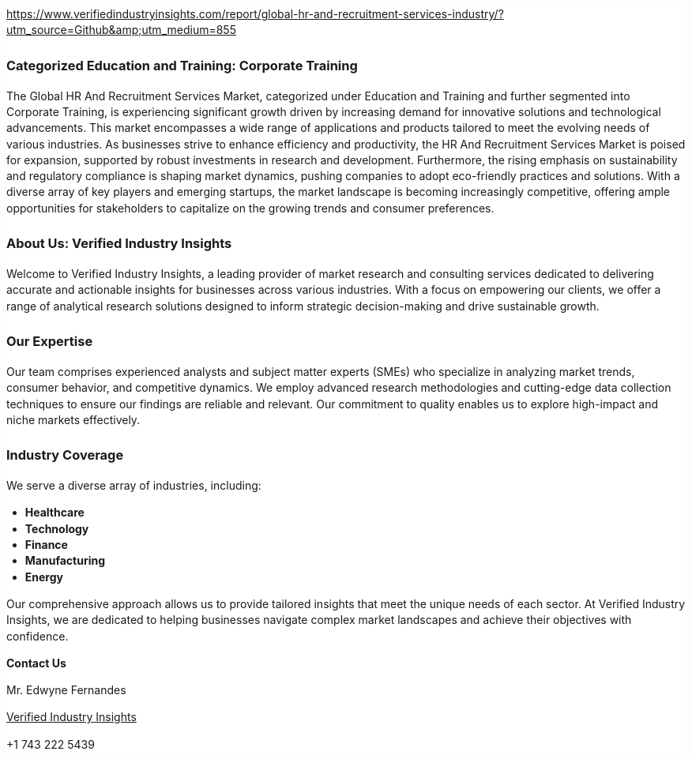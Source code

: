 </strong><a href="https://www.verifiedindustryinsights.com/report/global-hr-and-recruitment-services-industry/?utm_source=Github&amp;utm_medium=855">https://www.verifiedindustryinsights.com/report/global-hr-and-recruitment-services-industry/?utm_source=Github&amp;utm_medium=855</a>&nbsp;</p><h3>Categorized Education and Training: Corporate Training </h3><p>The Global HR And Recruitment Services Market, categorized under Education and Training and further segmented into Corporate Training, is experiencing significant growth driven by increasing demand for innovative solutions and technological advancements. This market encompasses a wide range of applications and products tailored to meet the evolving needs of various industries. As businesses strive to enhance efficiency and productivity, the HR And Recruitment Services Market is poised for expansion, supported by robust investments in research and development. Furthermore, the rising emphasis on sustainability and regulatory compliance is shaping market dynamics, pushing companies to adopt eco-friendly practices and solutions. With a diverse array of key players and emerging startups, the market landscape is becoming increasingly competitive, offering ample opportunities for stakeholders to capitalize on the growing trends and consumer preferences.</p><h3>About Us: Verified Industry Insights</h3><p>Welcome to Verified Industry Insights, a leading provider of market research and consulting services dedicated to delivering accurate and actionable insights for businesses across various industries. With a focus on empowering our clients, we offer a range of analytical research solutions designed to inform strategic decision-making and drive sustainable growth.</p><h3>Our Expertise</h3><p>Our team comprises experienced analysts and subject matter experts (SMEs) who specialize in analyzing market trends, consumer behavior, and competitive dynamics. We employ advanced research methodologies and cutting-edge data collection techniques to ensure our findings are reliable and relevant. Our commitment to quality enables us to explore high-impact and niche markets effectively.</p><h3>Industry Coverage</h3><p>We serve a diverse array of industries, including:</p><ul><li><strong>Healthcare</strong></li><li><strong>Technology</strong></li><li><strong>Finance</strong></li><li><strong>Manufacturing</strong></li><li><strong>Energy</strong></li></ul><p>Our comprehensive approach allows us to provide tailored insights that meet the unique needs of each sector. At Verified Industry Insights, we are dedicated to helping businesses navigate complex market landscapes and achieve their objectives with confidence.</p><p><strong>Contact Us</strong></p><p>Mr. Edwyne Fernandes</p><p><a href="https://www.verifiedindustryinsights.com/">Verified Industry Insights</a></p><p>+1 743 222 5439</p>
